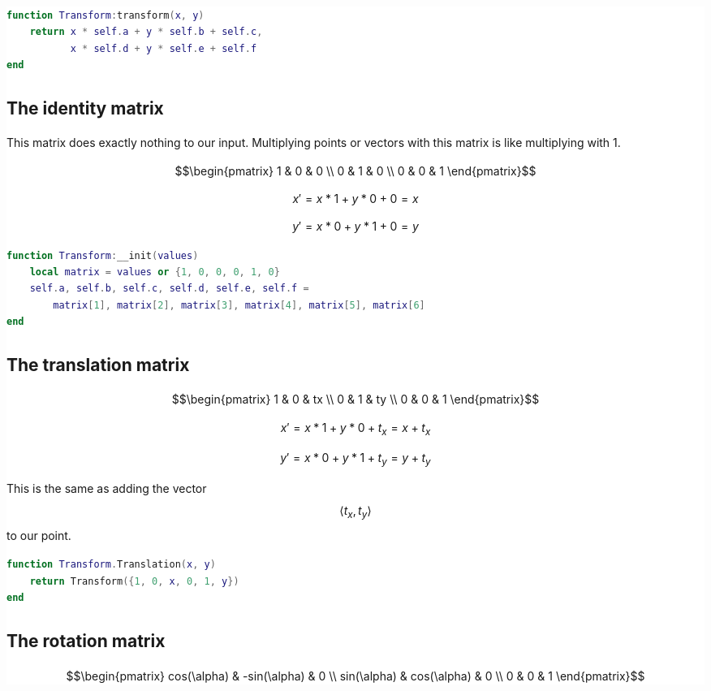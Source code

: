 ~~~ lua
function Transform:transform(x, y)
    return x * self.a + y * self.b + self.c,
           x * self.d + y * self.e + self.f
end
~~~

## The identity matrix

This matrix does exactly nothing to our input. Multiplying points or vectors with this matrix is like multiplying with 1.

$$\begin{pmatrix}
1 & 0 & 0 \\
0 & 1 & 0 \\
0 & 0 & 1
\end{pmatrix}$$

$$x'=x*1+y*0+0=x$$ 

$$y'=x*0+y*1+0=y$$

~~~ lua
function Transform:__init(values)
    local matrix = values or {1, 0, 0, 0, 1, 0}
    self.a, self.b, self.c, self.d, self.e, self.f = 
        matrix[1], matrix[2], matrix[3], matrix[4], matrix[5], matrix[6]
end
~~~

## The translation matrix

$$\begin{pmatrix}
1 & 0 & tx \\
0 & 1 & ty \\
0 & 0 & 1
\end{pmatrix}$$

$$x'=x*1+y*0+t_x=x+t_x$$

$$y'=x*0+y*1+t_y=y+t_y$$

This is the same as adding the vector $$\langle t_x,t_y\rangle$$ to our point.

~~~ lua
function Transform.Translation(x, y)
    return Transform({1, 0, x, 0, 1, y})
end
~~~

## The rotation matrix

$$\begin{pmatrix}
cos(\alpha) & -sin(\alpha) & 0 \\
sin(\alpha) & cos(\alpha) & 0 \\
0 & 0 & 1
\end{pmatrix}$$
